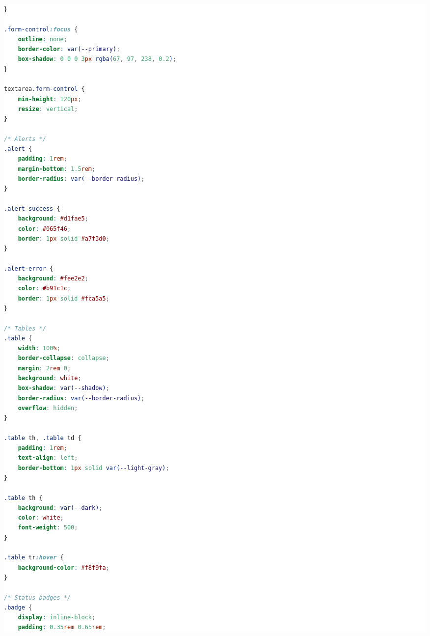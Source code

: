 ```css
}

.form-control:focus {
    outline: none;
    border-color: var(--primary);
    box-shadow: 0 0 0 3px rgba(67, 97, 238, 0.2);
}

textarea.form-control {
    min-height: 120px;
    resize: vertical;
}

/* Alerts */
.alert {
    padding: 1rem;
    margin-bottom: 1.5rem;
    border-radius: var(--border-radius);
}

.alert-success {
    background: #d1fae5;
    color: #065f46;
    border: 1px solid #a7f3d0;
}

.alert-error {
    background: #fee2e2;
    color: #b91c1c;
    border: 1px solid #fca5a5;
}

/* Tables */
.table {
    width: 100%;
    border-collapse: collapse;
    margin: 2rem 0;
    background: white;
    box-shadow: var(--shadow);
    border-radius: var(--border-radius);
    overflow: hidden;
}

.table th, .table td {
    padding: 1rem;
    text-align: left;
    border-bottom: 1px solid var(--light-gray);
}

.table th {
    background: var(--dark);
    color: white;
    font-weight: 500;
}

.table tr:hover {
    background-color: #f8f9fa;
}

/* Status badges */
.badge {
    display: inline-block;
    padding: 0.35rem 0.65rem;
```